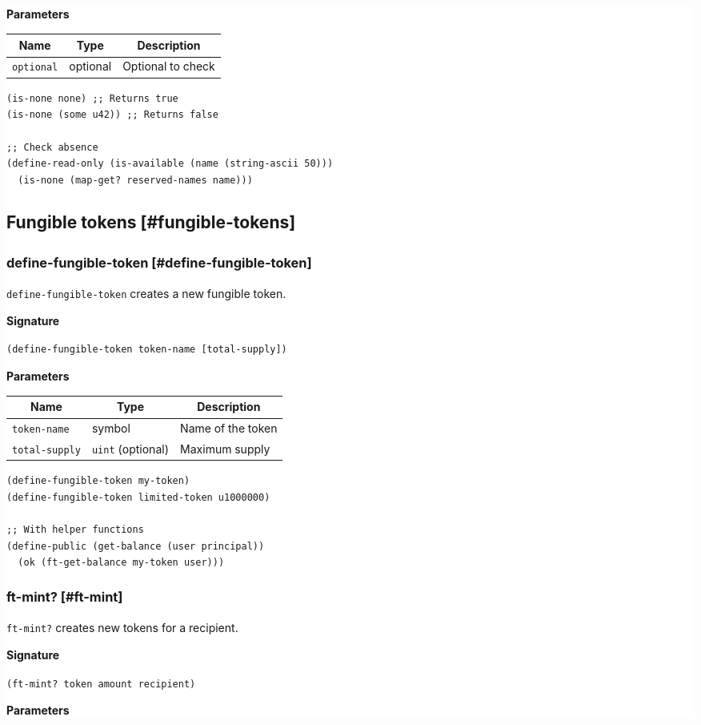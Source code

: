 **Parameters**

| Name       | Type     | Description       |
| ---------- | -------- | ----------------- |
| `optional` | optional | Optional to check |

```clarity
(is-none none) ;; Returns true
(is-none (some u42)) ;; Returns false

;; Check absence
(define-read-only (is-available (name (string-ascii 50)))
  (is-none (map-get? reserved-names name)))
```

## Fungible tokens [#fungible-tokens]

### define-fungible-token [#define-fungible-token]

`define-fungible-token` creates a new fungible token.

**Signature**

```clarity
(define-fungible-token token-name [total-supply])
```

**Parameters**

| Name           | Type              | Description       |
| -------------- | ----------------- | ----------------- |
| `token-name`   | symbol            | Name of the token |
| `total-supply` | `uint` (optional) | Maximum supply    |

```clarity
(define-fungible-token my-token)
(define-fungible-token limited-token u1000000)

;; With helper functions
(define-public (get-balance (user principal))
  (ok (ft-get-balance my-token user)))
```

### ft-mint? [#ft-mint]

`ft-mint?` creates new tokens for a recipient.

**Signature**

```clarity
(ft-mint? token amount recipient)
```

**Parameters**
